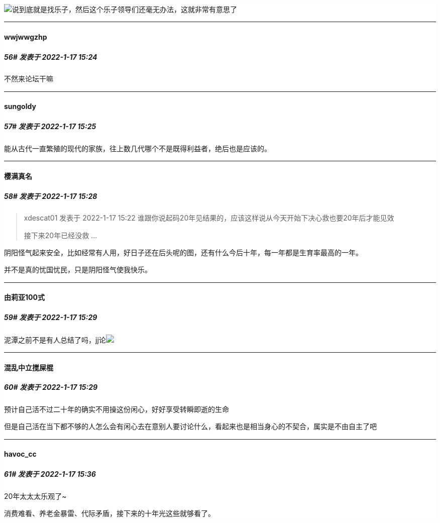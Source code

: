 <img src="https://static.saraba1st.com/image/smiley/face2017/066.png" referrerpolicy="no-referrer">说到底就是找乐子，然后这个乐子领导们还毫无办法，这就非常有意思了

*****

####  wwjwwgzhp  
##### 56#       发表于 2022-1-17 15:24

不然来论坛干嘛

*****

####  sungoldy  
##### 57#       发表于 2022-1-17 15:25

能从古代一直繁殖的现代的家族，往上数几代哪个不是既得利益者，绝后也是应该的。

*****

####  樱满真名  
##### 58#       发表于 2022-1-17 15:28

<blockquote>xdescat01 发表于 2022-1-17 15:22
谁跟你说起码20年见结果的，应该这样说从今天开始下决心救也要20年后才能见效

接下来20年已经没救 ...</blockquote>
阴阳怪气起来安全，比如经常有人用，好日子还在后头呢的图，还有什么今后十年，每一年都是生育率最高的一年。

并不是真的忧国忧民，只是阴阳怪气使我快乐。

*****

####  由莉亚100式  
##### 59#       发表于 2022-1-17 15:29

泥潭之前不是有人总结了吗，jj论<img src="https://static.saraba1st.com/image/smiley/face2017/037.png" referrerpolicy="no-referrer">

*****

####  混乱中立搅屎棍  
##### 60#       发表于 2022-1-17 15:29

预计自己活不过二十年的确实不用操这份闲心，好好享受转瞬即逝的生命

但是自己活在当下都不够的人怎么会有闲心去在意别人要讨论什么，看起来也是相当身心的不契合，属实是不由自主了吧



*****

####  havoc_cc  
##### 61#       发表于 2022-1-17 15:36

20年太太太乐观了~

消费难看、养老金暴雷、代际矛盾，接下来的十年光这些就够看了。
